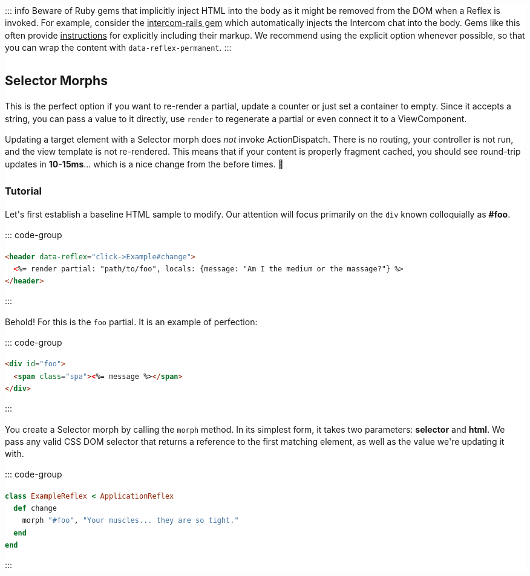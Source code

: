 ::: info
Beware of Ruby gems that implicitly inject HTML into the body as it might be removed from the DOM when a Reflex is invoked. For example, consider the [intercom-rails gem](https://github.com/intercom/intercom-rails) which automatically injects the Intercom chat into the body. Gems like this often provide [instructions](https://github.com/intercom/intercom-rails#manually-inserting-the-intercom-javascript) for explicitly including their markup. We recommend using the explicit option whenever possible, so that you can wrap the content with `data-reflex-permanent`.
:::

## Selector Morphs

This is the perfect option if you want to re-render a partial, update a counter or just set a container to empty. Since it accepts a string, you can pass a value to it directly, use `render` to regenerate a partial or even connect it to a ViewComponent.

Updating a target element with a Selector morph does _not_ invoke ActionDispatch. There is no routing, your controller is not run, and the view template is not re-rendered. This means that if your content is properly fragment cached, you should see round-trip updates in **10-15ms**... which is a nice change from the before times. 🐇

### Tutorial

Let's first establish a baseline HTML sample to modify. Our attention will focus primarily on the `div` known colloquially as **#foo**.

::: code-group
```html [show.html.erb]
<header data-reflex="click->Example#change">
  <%= render partial: "path/to/foo", locals: {message: "Am I the medium or the massage?"} %>
</header>
```
:::

Behold! For this is the `foo` partial. It is an example of perfection:

::: code-group
```html [_foo.html.erb]
<div id="foo">
  <span class="spa"><%= message %></span>
</div>
```
:::

You create a Selector morph by calling the `morph` method. In its simplest form, it takes two parameters: **selector** and **html**. We pass any valid CSS DOM selector that returns a reference to the first matching element, as well as the value we're updating it with.

::: code-group
```ruby [app/reflexes/example_reflex.rb]
class ExampleReflex < ApplicationReflex
  def change
    morph "#foo", "Your muscles... they are so tight."
  end
end
```
:::
